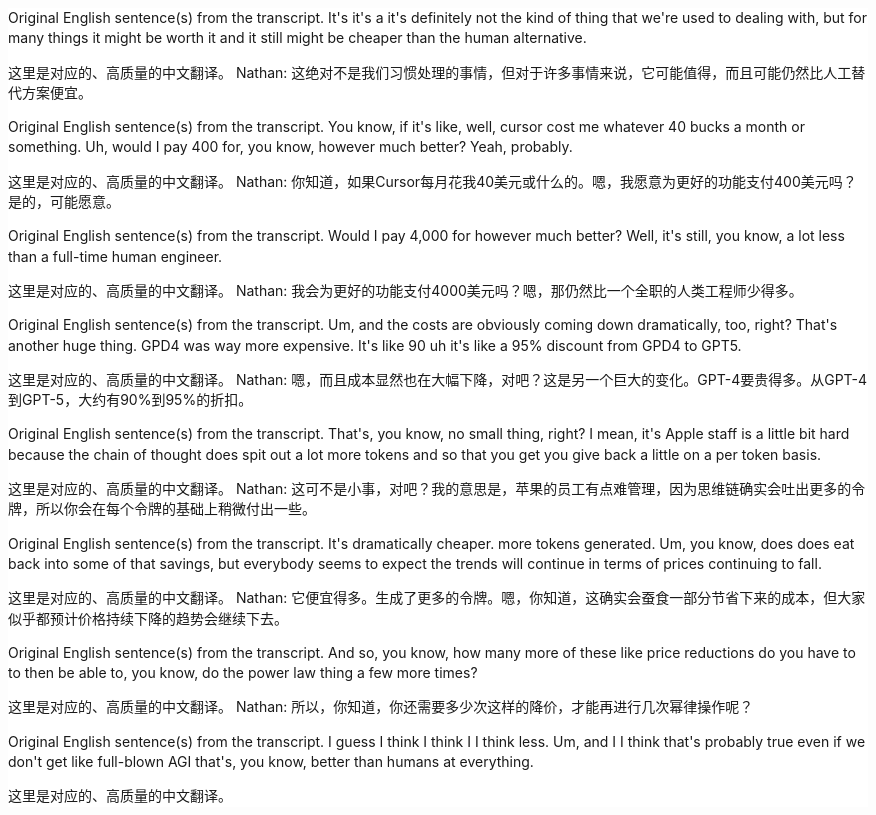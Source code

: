 Original English sentence(s) from the transcript.
It's it's a it's definitely not the kind of thing that we're used to dealing with, but for many things it might be worth it and it still might be cheaper than the human alternative.

这里是对应的、高质量的中文翻译。
Nathan: 这绝对不是我们习惯处理的事情，但对于许多事情来说，它可能值得，而且可能仍然比人工替代方案便宜。

Original English sentence(s) from the transcript.
You know, if it's like, well, cursor cost me whatever 40 bucks a month or something. Uh, would I pay 400 for, you know, however much better? Yeah, probably.

这里是对应的、高质量的中文翻译。
Nathan: 你知道，如果Cursor每月花我40美元或什么的。嗯，我愿意为更好的功能支付400美元吗？是的，可能愿意。

Original English sentence(s) from the transcript.
Would I pay 4,000 for however much better? Well, it's still, you know, a lot less than a full-time human engineer.

这里是对应的、高质量的中文翻译。
Nathan: 我会为更好的功能支付4000美元吗？嗯，那仍然比一个全职的人类工程师少得多。

Original English sentence(s) from the transcript.
Um, and the costs are obviously coming down dramatically, too, right? That's another huge thing. GPD4 was way more expensive. It's like 90 uh it's like a 95% discount from GPD4 to GPT5.

这里是对应的、高质量的中文翻译。
Nathan: 嗯，而且成本显然也在大幅下降，对吧？这是另一个巨大的变化。GPT-4要贵得多。从GPT-4到GPT-5，大约有90%到95%的折扣。

Original English sentence(s) from the transcript.
That's, you know, no small thing, right? I mean, it's Apple staff is a little bit hard because the chain of thought does spit out a lot more tokens and so that you get you give back a little on a per token basis.

这里是对应的、高质量的中文翻译。
Nathan: 这可不是小事，对吧？我的意思是，苹果的员工有点难管理，因为思维链确实会吐出更多的令牌，所以你会在每个令牌的基础上稍微付出一些。

Original English sentence(s) from the transcript.
It's dramatically cheaper. more tokens generated. Um, you know, does does eat back into some of that savings, but everybody seems to expect the trends will continue in terms of prices continuing to fall.

这里是对应的、高质量的中文翻译。
Nathan: 它便宜得多。生成了更多的令牌。嗯，你知道，这确实会蚕食一部分节省下来的成本，但大家似乎都预计价格持续下降的趋势会继续下去。

Original English sentence(s) from the transcript.
And so, you know, how many more of these like price reductions do you have to to then be able to, you know, do the power law thing a few more times?

这里是对应的、高质量的中文翻译。
Nathan: 所以，你知道，你还需要多少次这样的降价，才能再进行几次幂律操作呢？

Original English sentence(s) from the transcript.
I guess I think I think I I think less. Um, and I I think that's probably true even if we don't get like full-blown AGI that's, you know, better than humans at everything.

这里是对应的、高质量的中文翻译。
